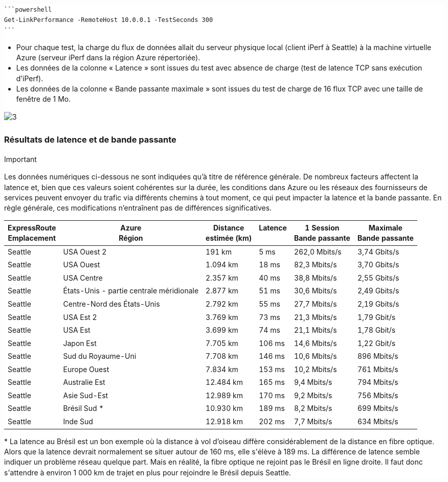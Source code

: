     ```powershell
    Get-LinkPerformance -RemoteHost 10.0.0.1 -TestSeconds 300
    ```
 - Pour chaque test, la charge du flux de données allait du serveur physique local (client iPerf à Seattle) à la machine virtuelle Azure (serveur iPerf dans la région Azure répertoriée).
 - Les données de la colonne « Latence » sont issues du test avec absence de charge (test de latence TCP sans exécution d’iPerf).
 - Les données de la colonne « Bande passante maximale » sont issues du test de charge de 16 flux TCP avec une taille de fenêtre de 1 Mo.

![3][3]

### <a name="latencybandwidth-results"></a>Résultats de latence et de bande passante
>[!IMPORTANT]
> Les données numériques ci-dessous ne sont indiquées qu’à titre de référence générale. De nombreux facteurs affectent la latence et, bien que ces valeurs soient cohérentes sur la durée, les conditions dans Azure ou les réseaux des fournisseurs de services peuvent envoyer du trafic via différents chemins à tout moment, ce qui peut impacter la latence et la bande passante. En règle générale, ces modifications n’entraînent pas de différences significatives.
>
>

| ExpressRoute<br/>Emplacement|Azure<br/>Région | Distance<br/>estimée (km) | Latence|1 Session<br/>Bande passante | Maximale<br/>Bande passante |
| ------------------------------------------ | --------------------------- |  - | - | - | - |
| Seattle | USA Ouest 2        |    191 km |   5 ms | 262,0 Mbits/s |  3,74 Gbits/s |
| Seattle | USA Ouest          |  1\.094 km |  18 ms |  82,3 Mbits/s |  3,70 Gbits/s |
| Seattle | USA Centre       |  2\.357 km |  40 ms |  38,8 Mbits/s |  2,55 Gbits/s |
| Seattle | États-Unis - partie centrale méridionale |  2\.877 km |  51 ms |  30,6 Mbits/s |  2,49 Gbits/s |
| Seattle | Centre-Nord des États-Unis |  2\.792 km |  55 ms |  27,7 Mbits/s |  2,19 Gbits/s |
| Seattle | USA Est 2        |  3\.769 km |  73 ms |  21,3 Mbits/s |  1,79 Gbit/s |
| Seattle | USA Est          |  3\.699 km |  74 ms |  21,1 Mbits/s |  1,78 Gbit/s |
| Seattle | Japon Est       |  7\.705 km | 106 ms |  14,6 Mbits/s |  1,22 Gbit/s |
| Seattle | Sud du Royaume-Uni         |  7\.708 km | 146 ms |  10,6 Mbits/s |   896 Mbits/s |
| Seattle | Europe Ouest      |  7\.834 km | 153 ms |  10,2 Mbits/s |   761 Mbits/s |
| Seattle | Australie Est   | 12.484 km | 165 ms |   9,4 Mbits/s |   794 Mbits/s |
| Seattle | Asie Sud-Est   | 12.989 km | 170 ms |   9,2 Mbits/s |   756 Mbits/s |
| Seattle | Brésil Sud *   | 10.930 km | 189 ms |   8,2 Mbits/s |   699 Mbits/s |
| Seattle | Inde Sud      | 12.918 km | 202 ms |   7,7 Mbits/s |   634 Mbits/s |

\* La latence au Brésil est un bon exemple où la distance à vol d’oiseau diffère considérablement de la distance en fibre optique. Alors que la latence devrait normalement se situer autour de 160 ms, elle s'élève à 189 ms. La différence de latence semble indiquer un problème réseau quelque part. Mais en réalité, la fibre optique ne rejoint pas le Brésil en ligne droite. Il faut donc s'attendre à environ 1 000 km de trajet en plus pour rejoindre le Brésil depuis Seattle.


[1]: ./media/expressroute-troubleshooting-network-performance/network-components.png "Composants réseau Azure"
[2]: ./media/expressroute-troubleshooting-network-performance/expressroute-troubleshooting.png "Détecter un problème ExpressRoute"
[3]: ./media/expressroute-troubleshooting-network-performance/test-diagram.png "Environnement du test de performances"
[4]: ./media/expressroute-troubleshooting-network-performance/powershell-output.png "Sortie PowerShell"
[Performance Doc]: https://github.com/Azure/NetworkMonitoring/blob/master/AzureCT/PerformanceTesting.md
[Availability Doc]: https://github.com/Azure/NetworkMonitoring/blob/master/AzureCT/AvailabilityTesting.md
[Network Docs]: ../index.yml
[Ticket Link]: https://portal.azure.com/#blade/Microsoft_Azure_Support/HelpAndSupportBlade/overview
[ACT]: https://aka.ms/AzCT